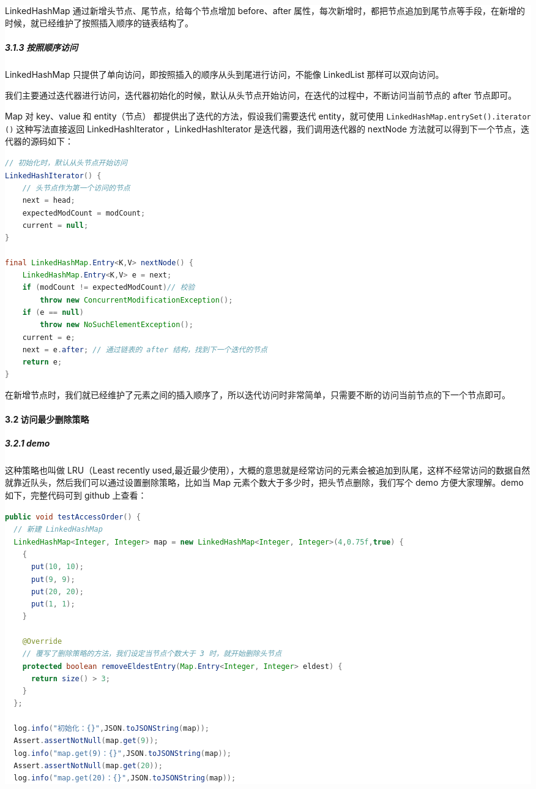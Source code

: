 ```java
```

LinkedHashMap 通过新增头节点、尾节点，给每个节点增加 before、after 属性，每次新增时，都把节点追加到尾节点等手段，在新增的时候，就已经维护了按照插入顺序的链表结构了。

##### 3.1.3 按照顺序访问

LinkedHashMap 只提供了单向访问，即按照插入的顺序从头到尾进行访问，不能像 LinkedList 那样可以双向访问。

我们主要通过迭代器进行访问，迭代器初始化的时候，默认从头节点开始访问，在迭代的过程中，不断访问当前节点的 after 节点即可。

Map 对 key、value 和 entity（节点） 都提供出了迭代的方法，假设我们需要迭代 entity，就可使用 `LinkedHashMap.entrySet().iterator()` 这种写法直接返回 LinkedHashIterator ，LinkedHashIterator 是迭代器，我们调用迭代器的 nextNode 方法就可以得到下一个节点，迭代器的源码如下：

```java
// 初始化时，默认从头节点开始访问
LinkedHashIterator() {
    // 头节点作为第一个访问的节点
    next = head;
    expectedModCount = modCount;
    current = null;
}

final LinkedHashMap.Entry<K,V> nextNode() {
    LinkedHashMap.Entry<K,V> e = next;
    if (modCount != expectedModCount)// 校验
        throw new ConcurrentModificationException();
    if (e == null)
        throw new NoSuchElementException();
    current = e;
    next = e.after; // 通过链表的 after 结构，找到下一个迭代的节点
    return e;
}
```

在新增节点时，我们就已经维护了元素之间的插入顺序了，所以迭代访问时非常简单，只需要不断的访问当前节点的下一个节点即可。

#### 3.2 访问最少删除策略

##### 3.2.1 demo

这种策略也叫做 LRU（Least recently used,最近最少使用），大概的意思就是经常访问的元素会被追加到队尾，这样不经常访问的数据自然就靠近队头，然后我们可以通过设置删除策略，比如当 Map 元素个数大于多少时，把头节点删除，我们写个 demo 方便大家理解。demo 如下，完整代码可到 github 上查看：

```java
public void testAccessOrder() {
  // 新建 LinkedHashMap
  LinkedHashMap<Integer, Integer> map = new LinkedHashMap<Integer, Integer>(4,0.75f,true) {
    {
      put(10, 10);
      put(9, 9);
      put(20, 20);
      put(1, 1);
    }

    @Override
    // 覆写了删除策略的方法，我们设定当节点个数大于 3 时，就开始删除头节点
    protected boolean removeEldestEntry(Map.Entry<Integer, Integer> eldest) {
      return size() > 3;
    }
  };

  log.info("初始化：{}",JSON.toJSONString(map));
  Assert.assertNotNull(map.get(9));
  log.info("map.get(9)：{}",JSON.toJSONString(map));
  Assert.assertNotNull(map.get(20));
  log.info("map.get(20)：{}",JSON.toJSONString(map));

```